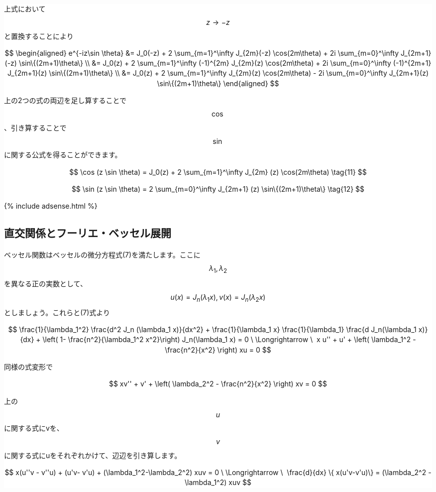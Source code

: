 上式において$$z\rightarrow -z$$と置換することにより

$$
\begin{aligned}
e^{-iz\sin \theta} 
&= J_0(-z) + 2 \sum_{m=1}^\infty J_{2m}(-z) \cos(2m\theta) + 2i \sum_{m=0}^\infty J_{2m+1}(-z) \sin\{(2m+1)\theta\} \\
&= J_0(z) + 2 \sum_{m=1}^\infty (-1)^{2m} J_{2m}(z) \cos(2m\theta) + 2i \sum_{m=0}^\infty (-1)^{2m+1}  J_{2m+1}(z) \sin\{(2m+1)\theta\} \\
&= J_0(z) + 2 \sum_{m=1}^\infty J_{2m}(z) \cos(2m\theta) - 2i \sum_{m=0}^\infty  J_{2m+1}(z) \sin\{(2m+1)\theta\}
\end{aligned}
$$

上の2つの式の両辺を足し算することで$$\cos$$、引き算することで$$\sin$$に関する公式を得ることができます。


$$
\cos (z \sin \theta) 
= J_0(z) + 2 \sum_{m=1}^\infty J_{2m} (z) \cos(2m\theta) \tag{11}
$$

$$
\sin (z \sin \theta) 
=  2 \sum_{m=0}^\infty J_{2m+1} (z) \sin\{(2m+1)\theta\} \tag{12}
$$

{% include adsense.html %}

## 直交関係とフーリエ・ベッセル展開

ベッセル関数はベッセルの微分方程式(7)を満たします。ここに$$\lambda_1, \lambda_2$$を異なる正の実数として、$$u(x) = J_n (\lambda_1 x), v(x) = J_n(\lambda_2 x)$$としましょう。これらと(7)式より

$$
\frac{1}{\lambda_1^2} \frac{d^2 J_n (\lambda_1 x)}{dx^2} + \frac{1}{\lambda_1 x} \frac{1}{\lambda_1} \frac{d J_n(\lambda_1 x)}{dx} + \left( 1- \frac{n^2}{\lambda_1^2 x^2}\right) J_n(\lambda_1 x) 
= 0 \ \Longrightarrow \ 
x u'' + u' + \left( \lambda_1^2 - \frac{n^2}{x^2} \right) xu 
= 0
$$

同様の式変形で

$$
xv'' + v' + \left( \lambda_2^2 - \frac{n^2}{x^2} \right) xv 
= 0
$$

上の$$u$$に関する式にvを、$$v$$に関する式にuをそれぞれかけて、辺辺を引き算します。

$$
x(u''v - v''u) + (u'v- v'u) + (\lambda_1^2-\lambda_2^2) xuv 
= 0 \ \Longrightarrow \ 
\frac{d}{dx} \{ x(u'v-v'u)\} 
= (\lambda_2^2 - \lambda_1^2) xuv
$$
